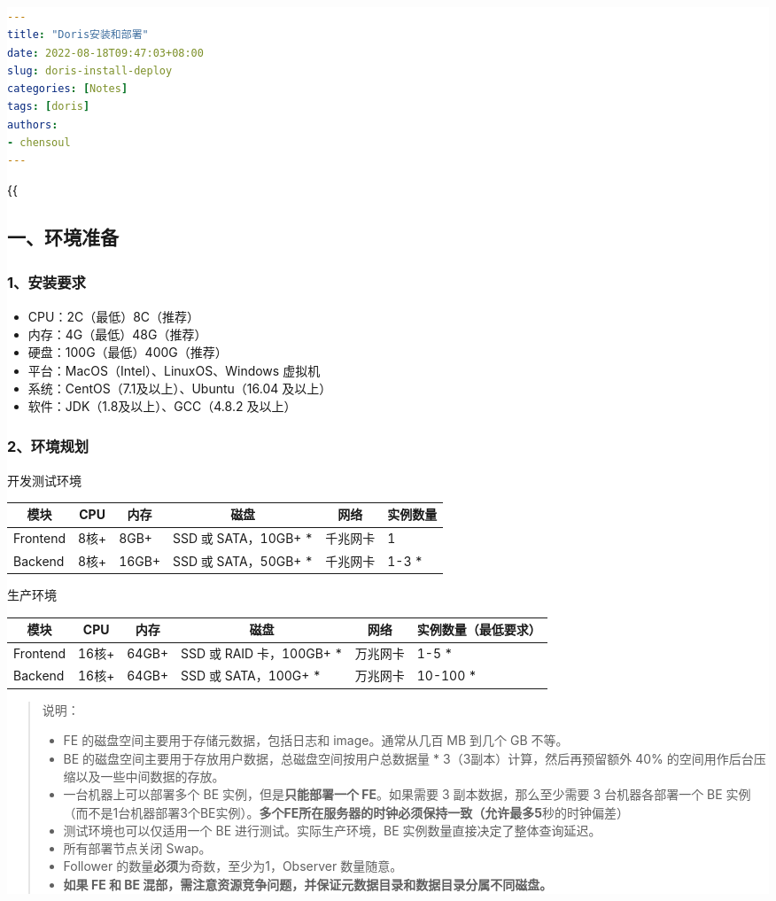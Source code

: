 ```yaml
---
title: "Doris安装和部署"
date: 2022-08-18T09:47:03+08:00
slug: doris-install-deploy
categories: [Notes]
tags: [doris]
authors:
- chensoul   
---
```


{{<audio src="audios/here_after_us.mp3" caption="《后来的我们 - 五月天》" >}}

## 一、环境准备

### 1、安装要求

- CPU：2C（最低）8C（推荐）
- 内存：4G（最低）48G（推荐）
- 硬盘：100G（最低）400G（推荐）
- 平台：MacOS（Intel）、LinuxOS、Windows 虚拟机
- 系统：CentOS（7.1及以上）、Ubuntu（16.04 及以上）
- 软件：JDK（1.8及以上）、GCC（4.8.2 及以上）

### 2、环境规划

开发测试环境

| 模块      | CPU    | 内存    | 磁盘                 | 网络     | 实例数量 |
| -----    | -----  | -----   | -----               | -----    | ----- |
| Frontend | 8核+   | 8GB+    | SSD 或 SATA，10GB+ * | 千兆网卡  | 1        |
| Backend  | 8核+   | 16GB+   | SSD 或 SATA，50GB+ * | 千兆网卡   | 1-3 *    |

生产环境

| 模块     | CPU   | 内存  | 磁盘                     | 网络     | 实例数量（最低要求） |
| -------- | ----- | ----- | ------------------------ | -------- | -------------------- |
| Frontend | 16核+ | 64GB+ | SSD 或 RAID 卡，100GB+ * | 万兆网卡 | 1-5 *                |
| Backend  | 16核+ | 64GB+ | SSD 或 SATA，100G+ *     | 万兆网卡 | 10-100 *             |

> 说明：
>
> - FE 的磁盘空间主要用于存储元数据，包括日志和 image。通常从几百 MB 到几个 GB 不等。
> - BE 的磁盘空间主要用于存放用户数据，总磁盘空间按用户总数据量 * 3（3副本）计算，然后再预留额外 40% 的空间用作后台压缩以及一些中间数据的存放。
> - 一台机器上可以部署多个 BE 实例，但是**只能部署一个 FE**。如果需要 3 副本数据，那么至少需要 3 台机器各部署一个 BE 实例（而不是1台机器部署3个BE实例）。**多个FE所在服务器的时钟必须保持一致（允许最多5**秒的时钟偏差）
> - 测试环境也可以仅适用一个 BE 进行测试。实际生产环境，BE 实例数量直接决定了整体查询延迟。
> - 所有部署节点关闭 Swap。
> - Follower 的数量**必须**为奇数，至少为1，Observer 数量随意。
> - **如果 FE 和 BE 混部，需注意资源竞争问题，并保证元数据目录和数据目录分属不同磁盘。**
